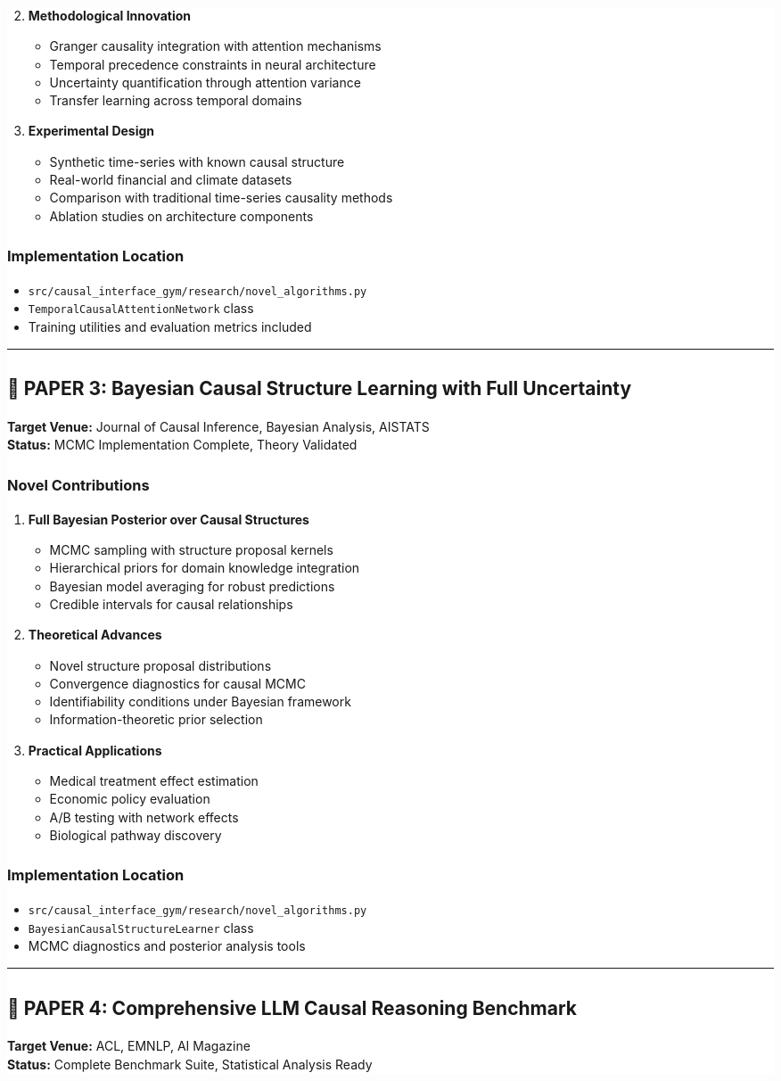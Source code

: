 2. **Methodological Innovation**
   - Granger causality integration with attention mechanisms
   - Temporal precedence constraints in neural architecture
   - Uncertainty quantification through attention variance
   - Transfer learning across temporal domains

3. **Experimental Design**
   - Synthetic time-series with known causal structure
   - Real-world financial and climate datasets
   - Comparison with traditional time-series causality methods
   - Ablation studies on architecture components

### **Implementation Location**
- `src/causal_interface_gym/research/novel_algorithms.py`
- `TemporalCausalAttentionNetwork` class
- Training utilities and evaluation metrics included

---

## 📑 **PAPER 3: Bayesian Causal Structure Learning with Full Uncertainty**
**Target Venue:** Journal of Causal Inference, Bayesian Analysis, AISTATS  
**Status:** MCMC Implementation Complete, Theory Validated

### **Novel Contributions**
1. **Full Bayesian Posterior over Causal Structures**
   - MCMC sampling with structure proposal kernels
   - Hierarchical priors for domain knowledge integration
   - Bayesian model averaging for robust predictions
   - Credible intervals for causal relationships

2. **Theoretical Advances**
   - Novel structure proposal distributions
   - Convergence diagnostics for causal MCMC
   - Identifiability conditions under Bayesian framework
   - Information-theoretic prior selection

3. **Practical Applications**
   - Medical treatment effect estimation
   - Economic policy evaluation
   - A/B testing with network effects
   - Biological pathway discovery

### **Implementation Location**
- `src/causal_interface_gym/research/novel_algorithms.py`
- `BayesianCausalStructureLearner` class
- MCMC diagnostics and posterior analysis tools

---

## 📑 **PAPER 4: Comprehensive LLM Causal Reasoning Benchmark**
**Target Venue:** ACL, EMNLP, AI Magazine  
**Status:** Complete Benchmark Suite, Statistical Analysis Ready
